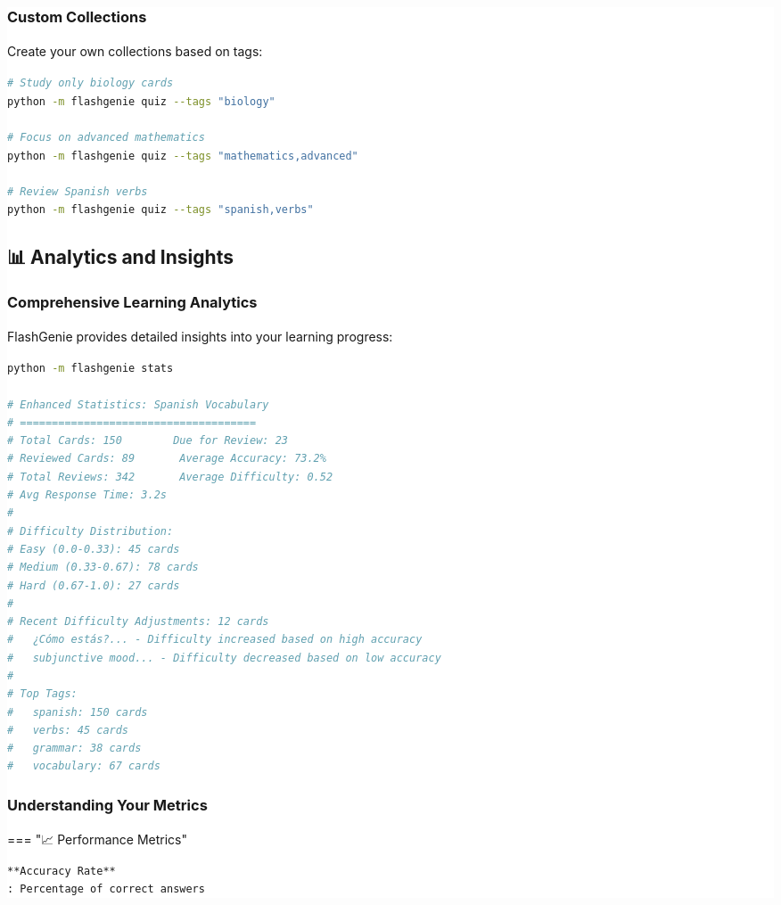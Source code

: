 ### Custom Collections

Create your own collections based on tags:

```bash
# Study only biology cards
python -m flashgenie quiz --tags "biology"

# Focus on advanced mathematics
python -m flashgenie quiz --tags "mathematics,advanced"

# Review Spanish verbs
python -m flashgenie quiz --tags "spanish,verbs"
```

## 📊 **Analytics and Insights**

### Comprehensive Learning Analytics

FlashGenie provides detailed insights into your learning progress:

```bash
python -m flashgenie stats

# Enhanced Statistics: Spanish Vocabulary
# =====================================
# Total Cards: 150        Due for Review: 23
# Reviewed Cards: 89       Average Accuracy: 73.2%
# Total Reviews: 342       Average Difficulty: 0.52
# Avg Response Time: 3.2s
#
# Difficulty Distribution:
# Easy (0.0-0.33): 45 cards
# Medium (0.33-0.67): 78 cards  
# Hard (0.67-1.0): 27 cards
#
# Recent Difficulty Adjustments: 12 cards
#   ¿Cómo estás?... - Difficulty increased based on high accuracy
#   subjunctive mood... - Difficulty decreased based on low accuracy
#
# Top Tags:
#   spanish: 150 cards
#   verbs: 45 cards
#   grammar: 38 cards
#   vocabulary: 67 cards
```

### Understanding Your Metrics

=== "📈 Performance Metrics"

    **Accuracy Rate**
    : Percentage of correct answers
    